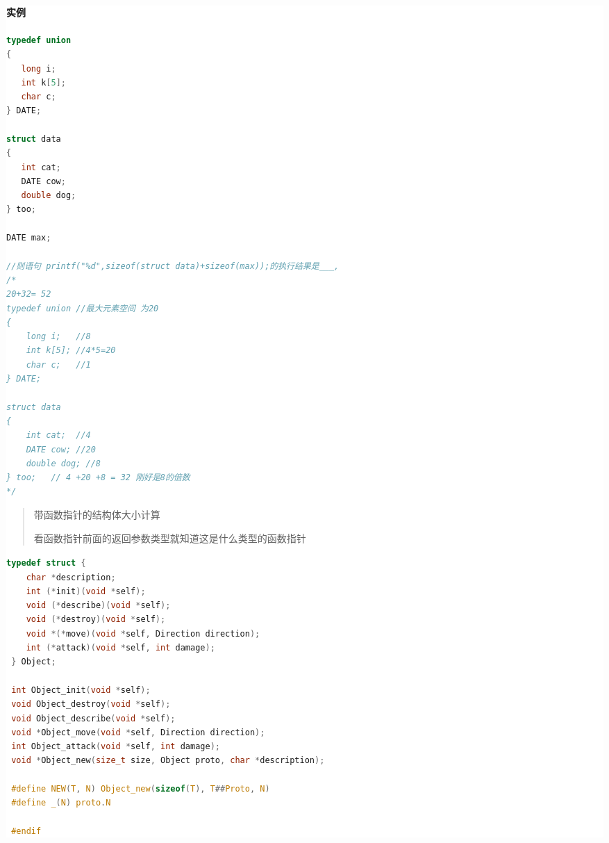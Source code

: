 #### 实例

```C
typedef union
{
   long i;
   int k[5];
   char c;
} DATE; 　

struct data
{
   int cat;
   DATE cow;
   double dog;
} too;
　 
DATE max; 

//则语句 printf("%d",sizeof(struct data)+sizeof(max));的执行结果是___,
/*
20+32= 52
typedef union //最大元素空间 为20
{
    long i;   //8
    int k[5]; //4*5=20
    char c;   //1
} DATE; 　

struct data
{
    int cat;  //4
    DATE cow; //20
    double dog; //8
} too;   // 4 +20 +8 = 32 刚好是8的倍数
*/
```

> 带函数指针的结构体大小计算 
>
> 看函数指针前面的返回参数类型就知道这是什么类型的函数指针

```C
typedef struct {
    char *description;
    int (*init)(void *self);
    void (*describe)(void *self);
    void (*destroy)(void *self);
    void *(*move)(void *self, Direction direction);
    int (*attack)(void *self, int damage);
 } Object;
  
 int Object_init(void *self);
 void Object_destroy(void *self);
 void Object_describe(void *self);
 void *Object_move(void *self, Direction direction);
 int Object_attack(void *self, int damage);
 void *Object_new(size_t size, Object proto, char *description);
  
 #define NEW(T, N) Object_new(sizeof(T), T##Proto, N)
 #define _(N) proto.N
 
 #endif
```
